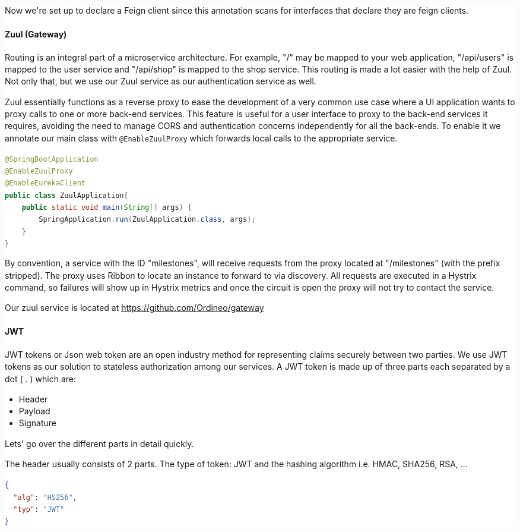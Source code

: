 Now we're set up to declare a Feign client since this annotation scans for interfaces that declare they are feign clients.

<a name="zuul"></a>
#### Zuul (Gateway) 

Routing is an integral part of a microservice architecture. For example, "/" may be mapped to your web application, "/api/users" is mapped to the user service and "/api/shop" is mapped to the shop service.
This routing is made a lot easier with the help of Zuul.
Not only that, but we use our Zuul service as our authentication service as well.

Zuul essentially functions as a reverse proxy to ease the development of a very common use case where a UI application wants to proxy calls to one or more back-end services.
This feature is useful for a user interface to proxy to the back-end services it requires, avoiding the need to manage CORS and authentication concerns independently for all the back-ends.
To enable it we annotate our main class with `@EnableZuulProxy` which forwards local calls to the appropriate service.

```java
@SpringBootApplication
@EnableZuulProxy
@EnableEurekaClient
public class ZuulApplication{
    public static void main(String[] args) {
        SpringApplication.run(ZuulApplication.class, args);
    }
}
```

By convention, a service with the ID "milestones", will receive requests from the proxy located at "/milestones" (with the prefix stripped).
The proxy uses Ribbon to locate an instance to forward to via discovery. All requests are executed in a Hystrix command, so failures will show up in Hystrix metrics and once the circuit is open the proxy will not try to contact the service.

Our zuul service is located at <https://github.com/Ordineo/gateway>
<a name="jwt"></a>
#### JWT 

JWT tokens or Json web token are an open industry method for representing claims securely between two parties.
We use JWT tokens as our solution to stateless authorization among our services.
A JWT token is made up of three parts each separated by a dot ( . ) which are:

* Header
* Payload
* Signature

Lets' go over the different parts in detail quickly.

The header usually consists of 2 parts.
The type of token: JWT and the hashing algorithm i.e. HMAC, SHA256, RSA, ...

```json
{
  "alg": "HS256",
  "typ": "JWT"
}
```
